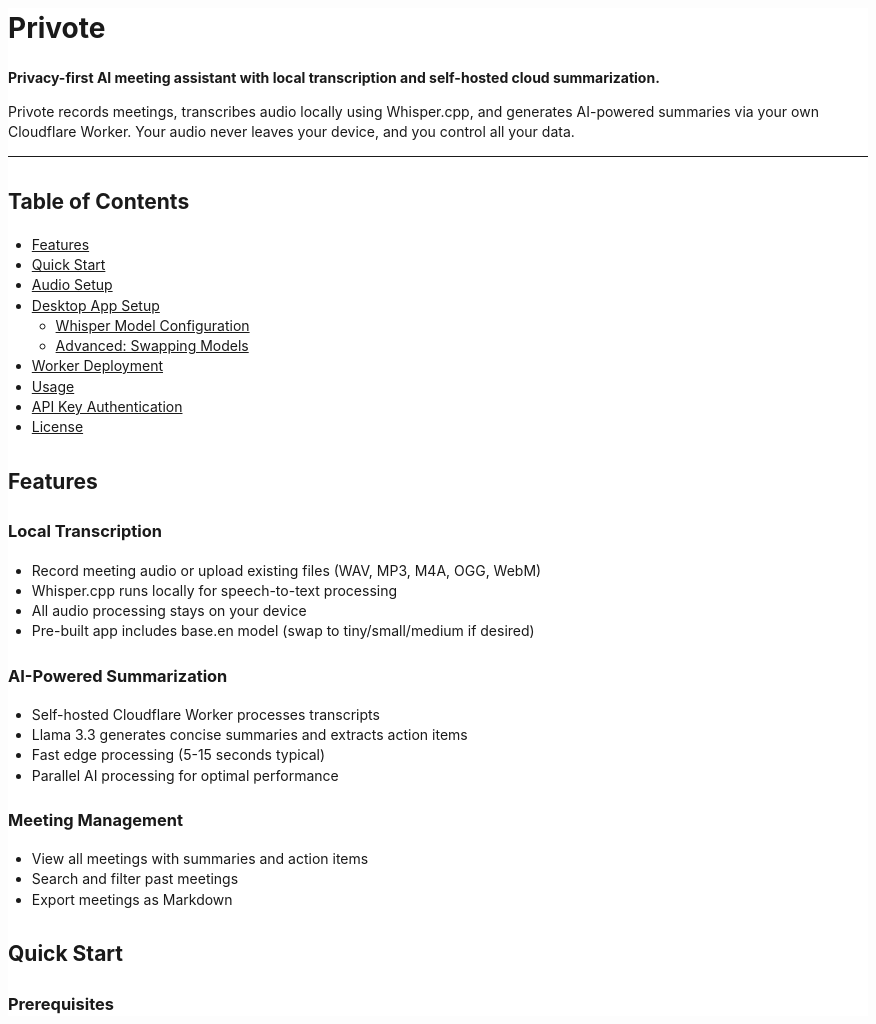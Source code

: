 # Privote

**Privacy-first AI meeting assistant with local transcription and self-hosted cloud summarization.**

Privote records meetings, transcribes audio locally using Whisper.cpp, and generates AI-powered summaries via your own Cloudflare Worker. Your audio never leaves your device, and you control all your data.

---

## Table of Contents

- [Features](#features)
- [Quick Start](#quick-start)
- [Audio Setup](#audio-setup)
- [Desktop App Setup](#desktop-app-setup)
  - [Whisper Model Configuration](#whisper-model-configuration)
  - [Advanced: Swapping Models](#advanced-swapping-whisper-models-optional)
- [Worker Deployment](#worker-deployment)
- [Usage](#usage)
- [API Key Authentication](#api-key-authentication)
- [License](#license)

## Features

### Local Transcription

- Record meeting audio or upload existing files (WAV, MP3, M4A, OGG, WebM)
- Whisper.cpp runs locally for speech-to-text processing
- All audio processing stays on your device
- Pre-built app includes base.en model (swap to tiny/small/medium if desired)

### AI-Powered Summarization

- Self-hosted Cloudflare Worker processes transcripts
- Llama 3.3 generates concise summaries and extracts action items
- Fast edge processing (5-15 seconds typical)
- Parallel AI processing for optimal performance

### Meeting Management

- View all meetings with summaries and action items
- Search and filter past meetings
- Export meetings as Markdown

## Quick Start

### Prerequisites
